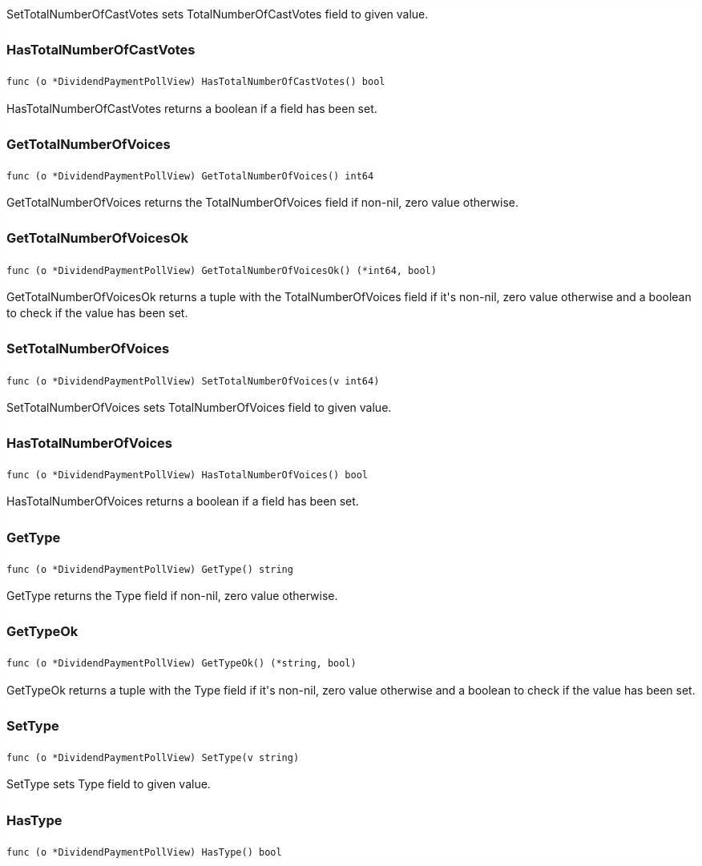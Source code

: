 SetTotalNumberOfCastVotes sets TotalNumberOfCastVotes field to given value.

### HasTotalNumberOfCastVotes

`func (o *DividendPaymentPollView) HasTotalNumberOfCastVotes() bool`

HasTotalNumberOfCastVotes returns a boolean if a field has been set.

### GetTotalNumberOfVoices

`func (o *DividendPaymentPollView) GetTotalNumberOfVoices() int64`

GetTotalNumberOfVoices returns the TotalNumberOfVoices field if non-nil, zero value otherwise.

### GetTotalNumberOfVoicesOk

`func (o *DividendPaymentPollView) GetTotalNumberOfVoicesOk() (*int64, bool)`

GetTotalNumberOfVoicesOk returns a tuple with the TotalNumberOfVoices field if it's non-nil, zero value otherwise
and a boolean to check if the value has been set.

### SetTotalNumberOfVoices

`func (o *DividendPaymentPollView) SetTotalNumberOfVoices(v int64)`

SetTotalNumberOfVoices sets TotalNumberOfVoices field to given value.

### HasTotalNumberOfVoices

`func (o *DividendPaymentPollView) HasTotalNumberOfVoices() bool`

HasTotalNumberOfVoices returns a boolean if a field has been set.

### GetType

`func (o *DividendPaymentPollView) GetType() string`

GetType returns the Type field if non-nil, zero value otherwise.

### GetTypeOk

`func (o *DividendPaymentPollView) GetTypeOk() (*string, bool)`

GetTypeOk returns a tuple with the Type field if it's non-nil, zero value otherwise
and a boolean to check if the value has been set.

### SetType

`func (o *DividendPaymentPollView) SetType(v string)`

SetType sets Type field to given value.

### HasType

`func (o *DividendPaymentPollView) HasType() bool`
